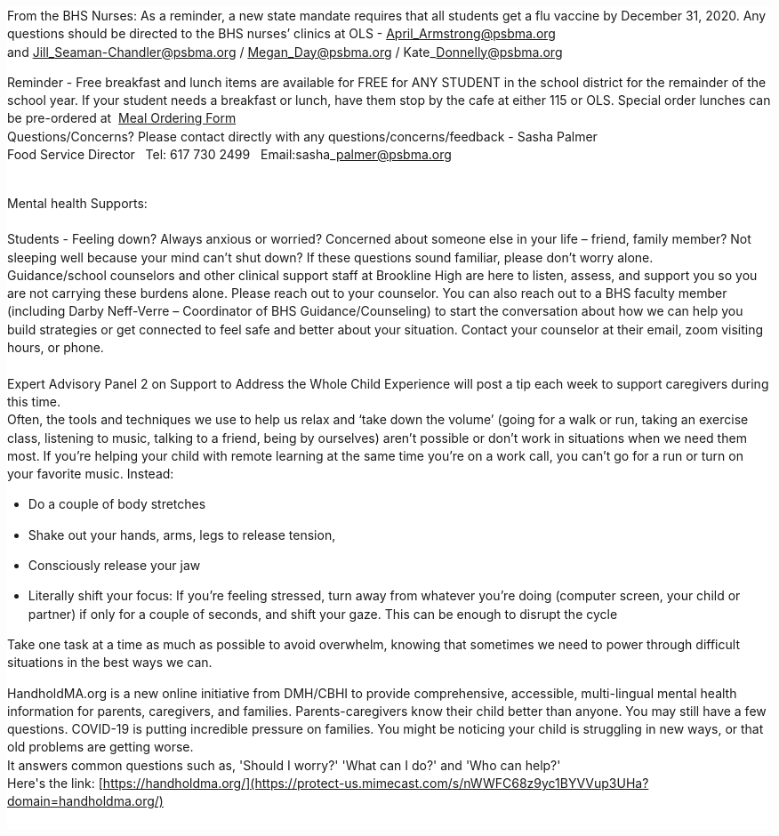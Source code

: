 From the BHS Nurses: As a reminder, a new state mandate requires that all students get a flu vaccine by December 31, 2020. Any questions should be directed to the BHS nurses’ clinics at OLS - [April\_Armstrong@psbma.org](mailto:April_Armstrong@psbma.org)  
and [Jill\_Seaman-Chandler@psbma.org](mailto:Jill_Seaman-Chandler@psbma.org) / [Megan\_Day@psbma.org](mailto:Megan_Day@psbma.org) / Kate\_Donnelly@psbma.org   
  
Reminder - Free breakfast and lunch items are available for FREE for ANY STUDENT in the school district for the remainder of the school year. If your student needs a breakfast or lunch, have them stop by the cafe at either 115 or OLS. Special order lunches can be pre-ordered at  [Meal Ordering Form](https://docs.google.com/forms/d/e/1FAIpQLSeshDUQFUhdroDXctbPeK-UeLynIIaYDleKz7g1pwl-edmT_w/viewform?usp=sf_link)    
Questions/Concerns? Please contact directly with any questions/concerns/feedback - Sasha Palmer   
Food Service Director   Tel: 617 730 2499   Email:sasha\_palmer@psbma.org   
  
   
Mental health Supports:  
   
Students - Feeling down? Always anxious or worried? Concerned about someone else in your life – friend, family member? Not sleeping well because your mind can’t shut down? If these questions sound familiar, please don’t worry alone.   
Guidance/school counselors and other clinical support staff at Brookline High are here to listen, assess, and support you so you are not carrying these burdens alone. Please reach out to your counselor. You can also reach out to a BHS faculty member (including Darby Neff-Verre – Coordinator of BHS Guidance/Counseling) to start the conversation about how we can help you build strategies or get connected to feel safe and better about your situation. Contact your counselor at their email, zoom visiting hours, or phone.  
   
Expert Advisory Panel 2 on Support to Address the Whole Child Experience will post a tip each week to support caregivers during this time.  
Often, the tools and techniques we use to help us relax and ‘take down the volume’ (going for a walk or run, taking an exercise class, listening to music, talking to a friend, being by ourselves) aren’t possible or don’t work in situations when we need them most. If you’re helping your child with remote learning at the same time you’re on a work call, you can’t go for a run or turn on your favorite music. Instead:  

*   Do a couple of body stretches   
    
*   Shake out your hands, arms, legs to release tension,   
    
*   Consciously release your jaw  
    
*   Literally shift your focus: If you’re feeling stressed, turn away from whatever you’re doing (computer screen, your child or partner) if only for a couple of seconds, and shift your gaze. This can be enough to disrupt the cycle  
    

Take one task at a time as much as possible to avoid overwhelm, knowing that sometimes we need to power through difficult situations in the best ways we can.  
  
HandholdMA.org is a new online initiative from DMH/CBHI to provide comprehensive, accessible, multi-lingual mental health information for parents, caregivers, and families. Parents-caregivers know their child better than anyone. You may still have a few questions. COVID-19 is putting incredible pressure on families. You might be noticing your child is struggling in new ways, or that old problems are getting worse.  
It answers common questions such as, 'Should I worry?' 'What can I do?' and 'Who can help?'   
Here's the link: [https://handholdma.org/](https://protect-us.mimecast.com/s/nWWFC68z9yc1BYVVup3UHa?domain=handholdma.org/)  
   